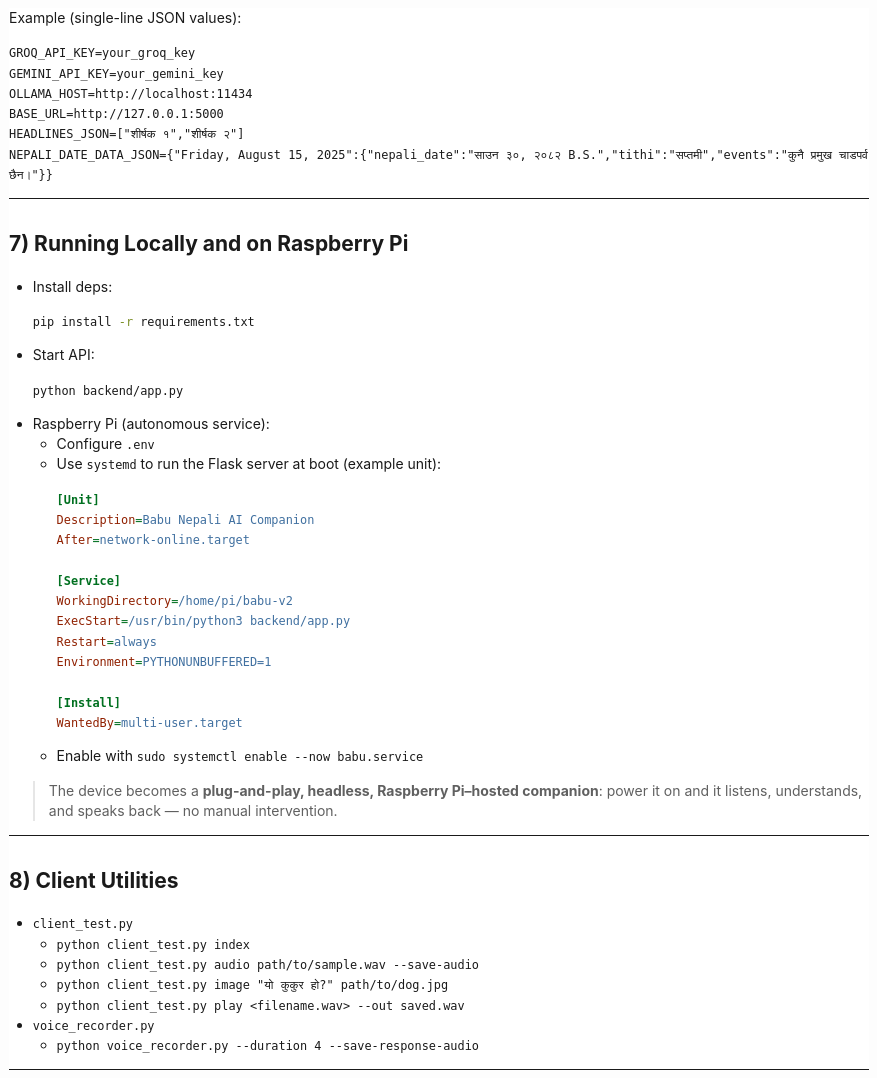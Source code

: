 Example (single-line JSON values):
```env
GROQ_API_KEY=your_groq_key
GEMINI_API_KEY=your_gemini_key
OLLAMA_HOST=http://localhost:11434
BASE_URL=http://127.0.0.1:5000
HEADLINES_JSON=["शीर्षक १","शीर्षक २"]
NEPALI_DATE_DATA_JSON={"Friday, August 15, 2025":{"nepali_date":"साउन ३०, २०८२ B.S.","tithi":"सप्तमी","events":"कुनै प्रमुख चाडपर्व छैन।"}}
```

---

## 7) Running Locally and on Raspberry Pi
- Install deps:
  ```bash
  pip install -r requirements.txt
  ```
- Start API:
  ```bash
  python backend/app.py
  ```
- Raspberry Pi (autonomous service):
  - Configure `.env`
  - Use `systemd` to run the Flask server at boot (example unit):
    ```ini
    [Unit]
    Description=Babu Nepali AI Companion
    After=network-online.target

    [Service]
    WorkingDirectory=/home/pi/babu-v2
    ExecStart=/usr/bin/python3 backend/app.py
    Restart=always
    Environment=PYTHONUNBUFFERED=1

    [Install]
    WantedBy=multi-user.target
    ```
  - Enable with `sudo systemctl enable --now babu.service`

> The device becomes a **plug-and-play, headless, Raspberry Pi–hosted companion**: power it on and it listens, understands, and speaks back — no manual intervention.

---

## 8) Client Utilities
- `client_test.py`
  - `python client_test.py index`
  - `python client_test.py audio path/to/sample.wav --save-audio`
  - `python client_test.py image "यो कुकुर हो?" path/to/dog.jpg`
  - `python client_test.py play <filename.wav> --out saved.wav`
- `voice_recorder.py`
  - `python voice_recorder.py --duration 4 --save-response-audio`

---